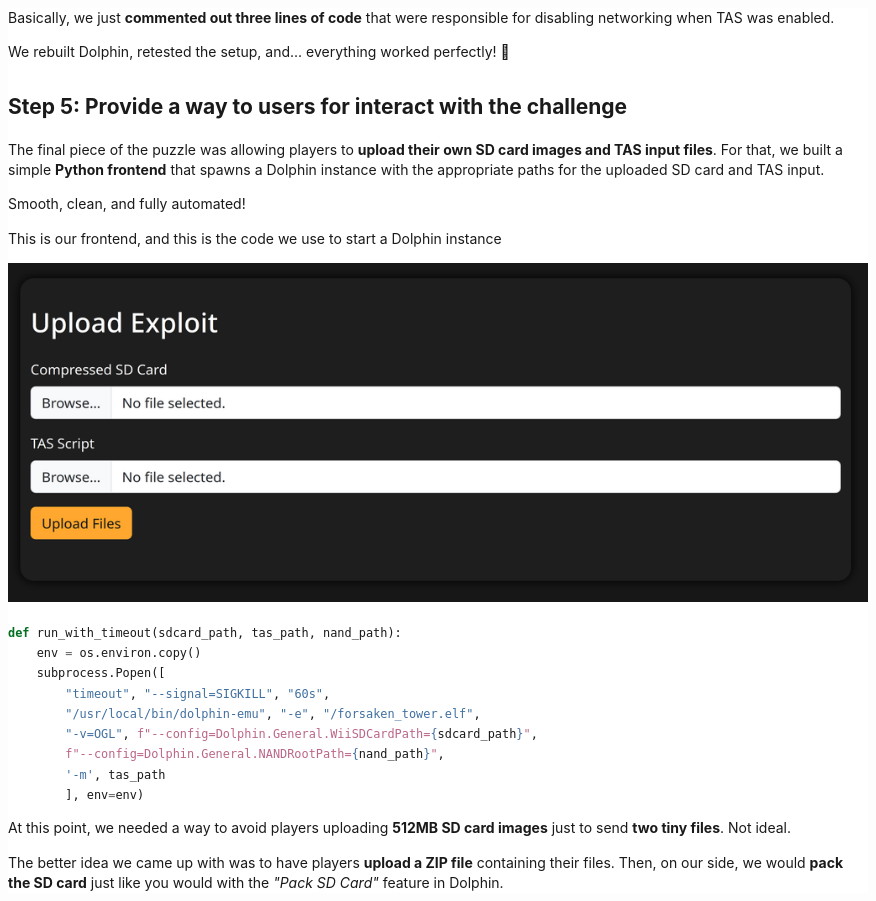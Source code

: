 Basically, we just **commented out three lines of code** that were responsible for disabling networking when TAS was enabled.

We rebuilt Dolphin, retested the setup, and... everything worked perfectly! 🎉

## Step 5: Provide a way to users for interact with the challenge

The final piece of the puzzle was allowing players to **upload their own SD card images and TAS input files**. For that, we built a simple **Python frontend** that spawns a Dolphin instance with the appropriate paths for the uploaded SD card and TAS input.

Smooth, clean, and fully automated!

This is our frontend, and this is the code we use to start a Dolphin instance 

![](frontend.png)

```py
def run_with_timeout(sdcard_path, tas_path, nand_path):  
    env = os.environ.copy()
    subprocess.Popen([
        "timeout", "--signal=SIGKILL", "60s",
        "/usr/local/bin/dolphin-emu", "-e", "/forsaken_tower.elf", 
        "-v=OGL", f"--config=Dolphin.General.WiiSDCardPath={sdcard_path}", 
        f"--config=Dolphin.General.NANDRootPath={nand_path}",
        '-m', tas_path
        ], env=env) 
```

At this point, we needed a way to avoid players uploading **512MB SD card images** just to send **two tiny files**. Not ideal.

The better idea we came up with was to have players **upload a ZIP file** containing their files. Then, on our side, we would **pack the SD card** just like you would with the *"Pack SD Card"* feature in Dolphin.
